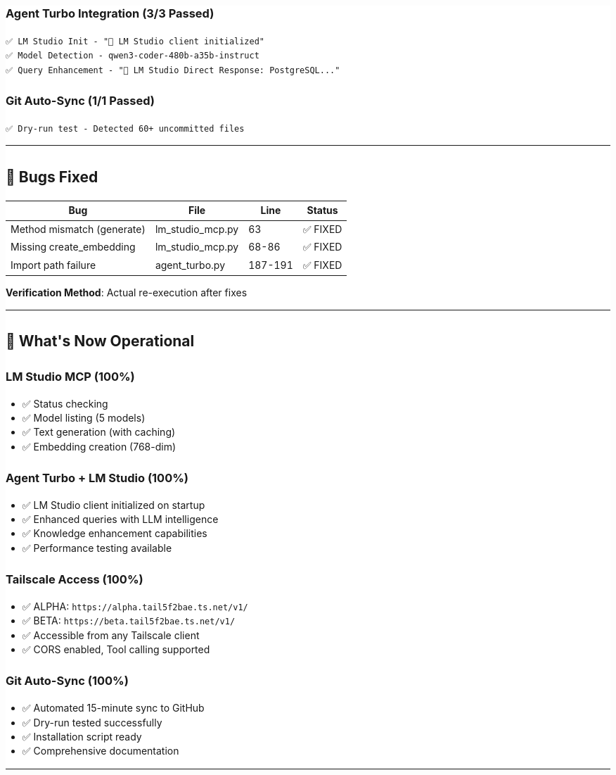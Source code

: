 ### Agent Turbo Integration (3/3 Passed)

```
✅ LM Studio Init - "🚀 LM Studio client initialized"
✅ Model Detection - qwen3-coder-480b-a35b-instruct
✅ Query Enhancement - "🧠 LM Studio Direct Response: PostgreSQL..."
```

### Git Auto-Sync (1/1 Passed)

```
✅ Dry-run test - Detected 60+ uncommitted files
```

---

## 🎯 Bugs Fixed

| Bug | File | Line | Status |
|-----|------|------|--------|
| Method mismatch (generate) | lm_studio_mcp.py | 63 | ✅ FIXED |
| Missing create_embedding | lm_studio_mcp.py | 68-86 | ✅ FIXED |
| Import path failure | agent_turbo.py | 187-191 | ✅ FIXED |

**Verification Method**: Actual re-execution after fixes

---

## 🚀 What's Now Operational

### LM Studio MCP (100%)
- ✅ Status checking
- ✅ Model listing (5 models)
- ✅ Text generation (with caching)
- ✅ Embedding creation (768-dim)

### Agent Turbo + LM Studio (100%)
- ✅ LM Studio client initialized on startup
- ✅ Enhanced queries with LLM intelligence
- ✅ Knowledge enhancement capabilities
- ✅ Performance testing available

### Tailscale Access (100%)
- ✅ ALPHA: `https://alpha.tail5f2bae.ts.net/v1/`
- ✅ BETA: `https://beta.tail5f2bae.ts.net/v1/`
- ✅ Accessible from any Tailscale client
- ✅ CORS enabled, Tool calling supported

### Git Auto-Sync (100%)
- ✅ Automated 15-minute sync to GitHub
- ✅ Dry-run tested successfully
- ✅ Installation script ready
- ✅ Comprehensive documentation

---